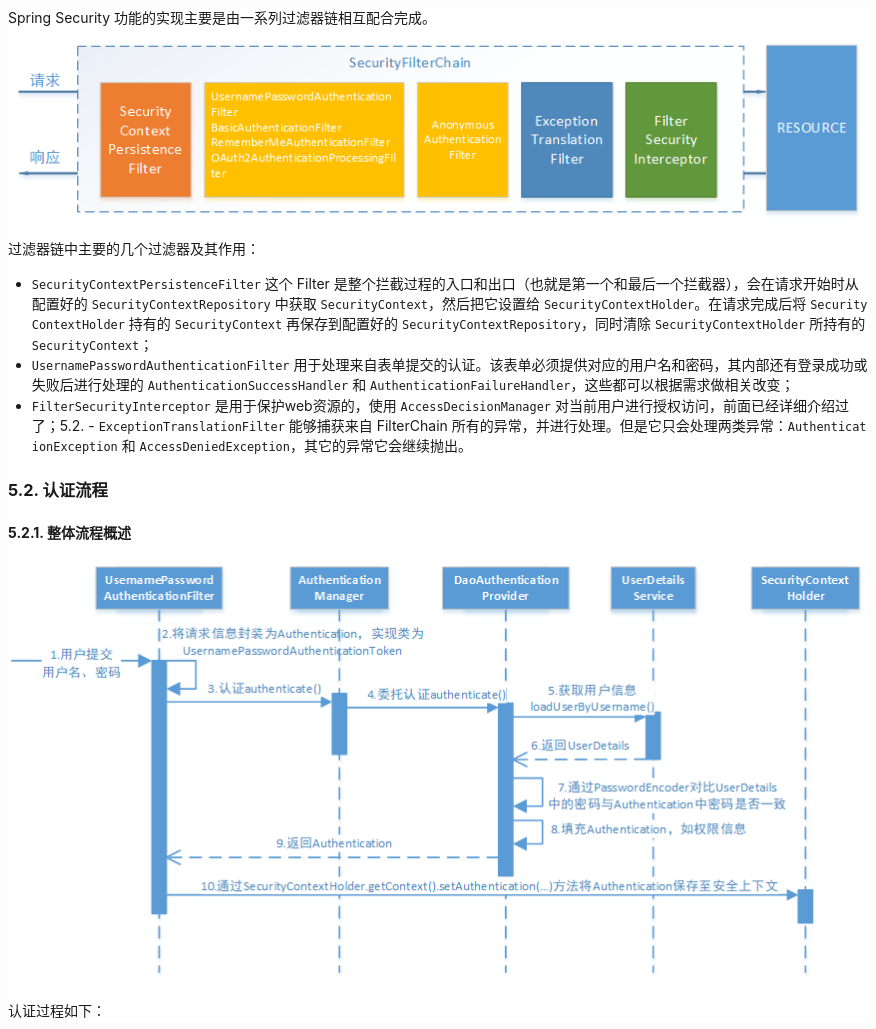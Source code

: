 Spring Security 功能的实现主要是由一系列过滤器链相互配合完成。

![](images/456644311239296.png)

过滤器链中主要的几个过滤器及其作用：

- `SecurityContextPersistenceFilter` 这个 Filter 是整个拦截过程的入口和出口（也就是第一个和最后一个拦截器），会在请求开始时从配置好的 `SecurityContextRepository` 中获取 `SecurityContext`，然后把它设置给 `SecurityContextHolder`。在请求完成后将 `SecurityContextHolder` 持有的 `SecurityContext` 再保存到配置好的 `SecurityContextRepository`，同时清除 `SecurityContextHolder` 所持有的 `SecurityContext`；
- `UsernamePasswordAuthenticationFilter` 用于处理来自表单提交的认证。该表单必须提供对应的用户名和密码，其内部还有登录成功或失败后进行处理的 `AuthenticationSuccessHandler` 和 `AuthenticationFailureHandler`，这些都可以根据需求做相关改变；
- `FilterSecurityInterceptor` 是用于保护web资源的，使用 `AccessDecisionManager` 对当前用户进行授权访问，前面已经详细介绍过了；5.2. - `ExceptionTranslationFilter` 能够捕获来自 FilterChain 所有的异常，并进行处理。但是它只会处理两类异常：`AuthenticationException` 和 `AccessDeniedException`，其它的异常它会继续抛出。

### 5.2. 认证流程
#### 5.2.1. 整体流程概述

![](images/86020414220168.png)

认证过程如下：

